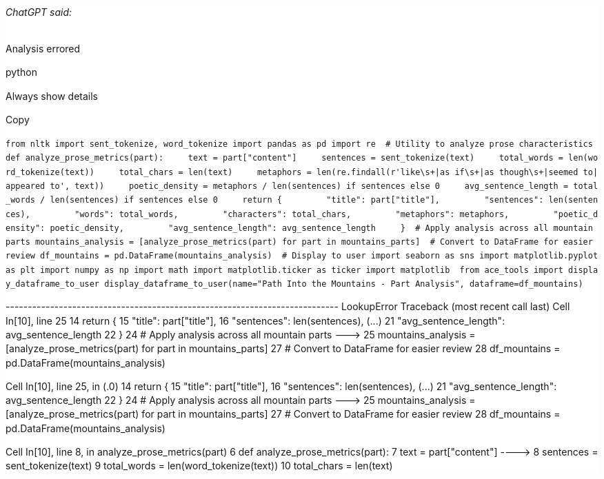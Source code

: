 ###### ChatGPT said:

Analysis errored

python

Always show details

Copy

`from nltk import sent_tokenize, word_tokenize import pandas as pd import re  # Utility to analyze prose characteristics def analyze_prose_metrics(part):     text = part["content"]     sentences = sent_tokenize(text)     total_words = len(word_tokenize(text))     total_chars = len(text)     metaphors = len(re.findall(r'like\s+|as if\s+|as though\s+|seemed to|appeared to', text))     poetic_density = metaphors / len(sentences) if sentences else 0     avg_sentence_length = total_words / len(sentences) if sentences else 0     return {         "title": part["title"],         "sentences": len(sentences),         "words": total_words,         "characters": total_chars,         "metaphors": metaphors,         "poetic_density": poetic_density,         "avg_sentence_length": avg_sentence_length     }  # Apply analysis across all mountain parts mountains_analysis = [analyze_prose_metrics(part) for part in mountains_parts]  # Convert to DataFrame for easier review df_mountains = pd.DataFrame(mountains_analysis)  # Display to user import seaborn as sns import matplotlib.pyplot as plt import numpy as np import math import matplotlib.ticker as ticker import matplotlib  from ace_tools import display_dataframe_to_user display_dataframe_to_user(name="Path Into the Mountains - Part Analysis", dataframe=df_mountains)`

\---------------------------------------------------------------------------
LookupError                               Traceback (most recent call last)
Cell In\[10\], line 25
     14     return {
     15         "title": part\["title"\],
     16         "sentences": len(sentences),
   (...)
     21         "avg\_sentence\_length": avg\_sentence\_length
     22     }
     24 # Apply analysis across all mountain parts
---> 25 mountains\_analysis = \[analyze\_prose\_metrics(part) for part in mountains\_parts\]
     27 # Convert to DataFrame for easier review
     28 df\_mountains = pd.DataFrame(mountains\_analysis)

Cell In\[10\], line 25, in <listcomp>(.0)
     14     return {
     15         "title": part\["title"\],
     16         "sentences": len(sentences),
   (...)
     21         "avg\_sentence\_length": avg\_sentence\_length
     22     }
     24 # Apply analysis across all mountain parts
---> 25 mountains\_analysis = \[analyze\_prose\_metrics(part) for part in mountains\_parts\]
     27 # Convert to DataFrame for easier review
     28 df\_mountains = pd.DataFrame(mountains\_analysis)

Cell In\[10\], line 8, in analyze\_prose\_metrics(part)
      6 def analyze\_prose\_metrics(part):
      7     text = part\["content"\]
----> 8     sentences = sent\_tokenize(text)
      9     total\_words = len(word\_tokenize(text))
     10     total\_chars = len(text)

